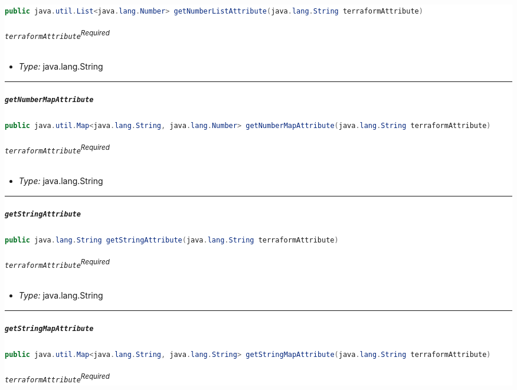 ```java
public java.util.List<java.lang.Number> getNumberListAttribute(java.lang.String terraformAttribute)
```

###### `terraformAttribute`<sup>Required</sup> <a name="terraformAttribute" id="rhizo-co-terraform-provider-lacework.alertRule.AlertRule.getNumberListAttribute.parameter.terraformAttribute"></a>

- *Type:* java.lang.String

---

##### `getNumberMapAttribute` <a name="getNumberMapAttribute" id="rhizo-co-terraform-provider-lacework.alertRule.AlertRule.getNumberMapAttribute"></a>

```java
public java.util.Map<java.lang.String, java.lang.Number> getNumberMapAttribute(java.lang.String terraformAttribute)
```

###### `terraformAttribute`<sup>Required</sup> <a name="terraformAttribute" id="rhizo-co-terraform-provider-lacework.alertRule.AlertRule.getNumberMapAttribute.parameter.terraformAttribute"></a>

- *Type:* java.lang.String

---

##### `getStringAttribute` <a name="getStringAttribute" id="rhizo-co-terraform-provider-lacework.alertRule.AlertRule.getStringAttribute"></a>

```java
public java.lang.String getStringAttribute(java.lang.String terraformAttribute)
```

###### `terraformAttribute`<sup>Required</sup> <a name="terraformAttribute" id="rhizo-co-terraform-provider-lacework.alertRule.AlertRule.getStringAttribute.parameter.terraformAttribute"></a>

- *Type:* java.lang.String

---

##### `getStringMapAttribute` <a name="getStringMapAttribute" id="rhizo-co-terraform-provider-lacework.alertRule.AlertRule.getStringMapAttribute"></a>

```java
public java.util.Map<java.lang.String, java.lang.String> getStringMapAttribute(java.lang.String terraformAttribute)
```

###### `terraformAttribute`<sup>Required</sup> <a name="terraformAttribute" id="rhizo-co-terraform-provider-lacework.alertRule.AlertRule.getStringMapAttribute.parameter.terraformAttribute"></a>
